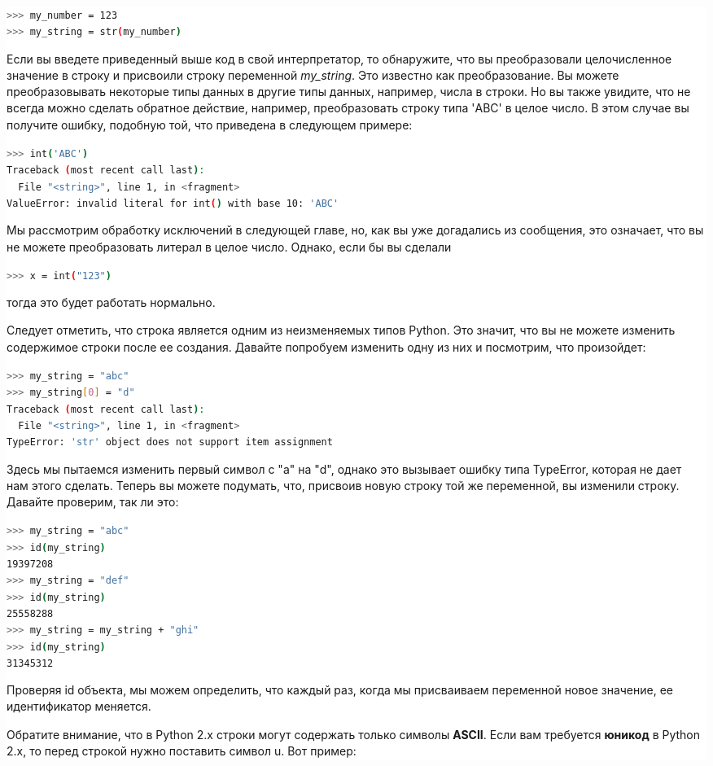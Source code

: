 ```sh
>>> my_number = 123
>>> my_string = str(my_number)
```
Если вы введете приведенный выше код в свой интерпретатор, то обнаружите, что вы преобразовали целочисленное значение в строку и присвоили строку переменной *my_string*. Это известно как преобразование. Вы можете преобразовывать некоторые типы данных в другие типы данных, например, числа в строки. Но вы также увидите, что не всегда можно сделать обратное действие, например, преобразовать строку типа 'ABC' в целое число. В этом случае вы получите ошибку, подобную той, что приведена в следующем примере:

```sh
>>> int('ABC')
Traceback (most recent call last):
  File "<string>", line 1, in <fragment>
ValueError: invalid literal for int() with base 10: 'ABC'
```

Мы рассмотрим обработку исключений в следующей главе, но, как вы уже догадались из сообщения, это означает, что вы не можете преобразовать литерал в целое число. Однако, если бы вы сделали

```sh
>>> x = int("123")
```
тогда это будет работать нормально.

Следует отметить, что строка является одним из неизменяемых типов Python. Это значит, что вы не можете изменить содержимое строки после ее создания. Давайте попробуем изменить одну из них и посмотрим, что произойдет:

```sh
>>> my_string = "abc"
>>> my_string[0] = "d"
Traceback (most recent call last):
  File "<string>", line 1, in <fragment>
TypeError: 'str' object does not support item assignment
```
Здесь мы пытаемся изменить первый символ с "a" на "d", однако это вызывает ошибку типа TypeError, которая не дает нам этого сделать. Теперь вы можете подумать, что, присвоив новую строку той же переменной, вы изменили строку. Давайте проверим, так ли это:

```sh
>>> my_string = "abc"
>>> id(my_string)
19397208
>>> my_string = "def"
>>> id(my_string)
25558288
>>> my_string = my_string + "ghi"
>>> id(my_string)
31345312
```
Проверяя id объекта, мы можем определить, что каждый раз, когда мы присваиваем переменной новое значение, ее идентификатор меняется.

Обратите внимание, что в Python 2.x строки могут содержать только символы **ASCII**. Если вам требуется **юникод** в Python 2.x, то перед строкой нужно поставить символ u. Вот пример:
